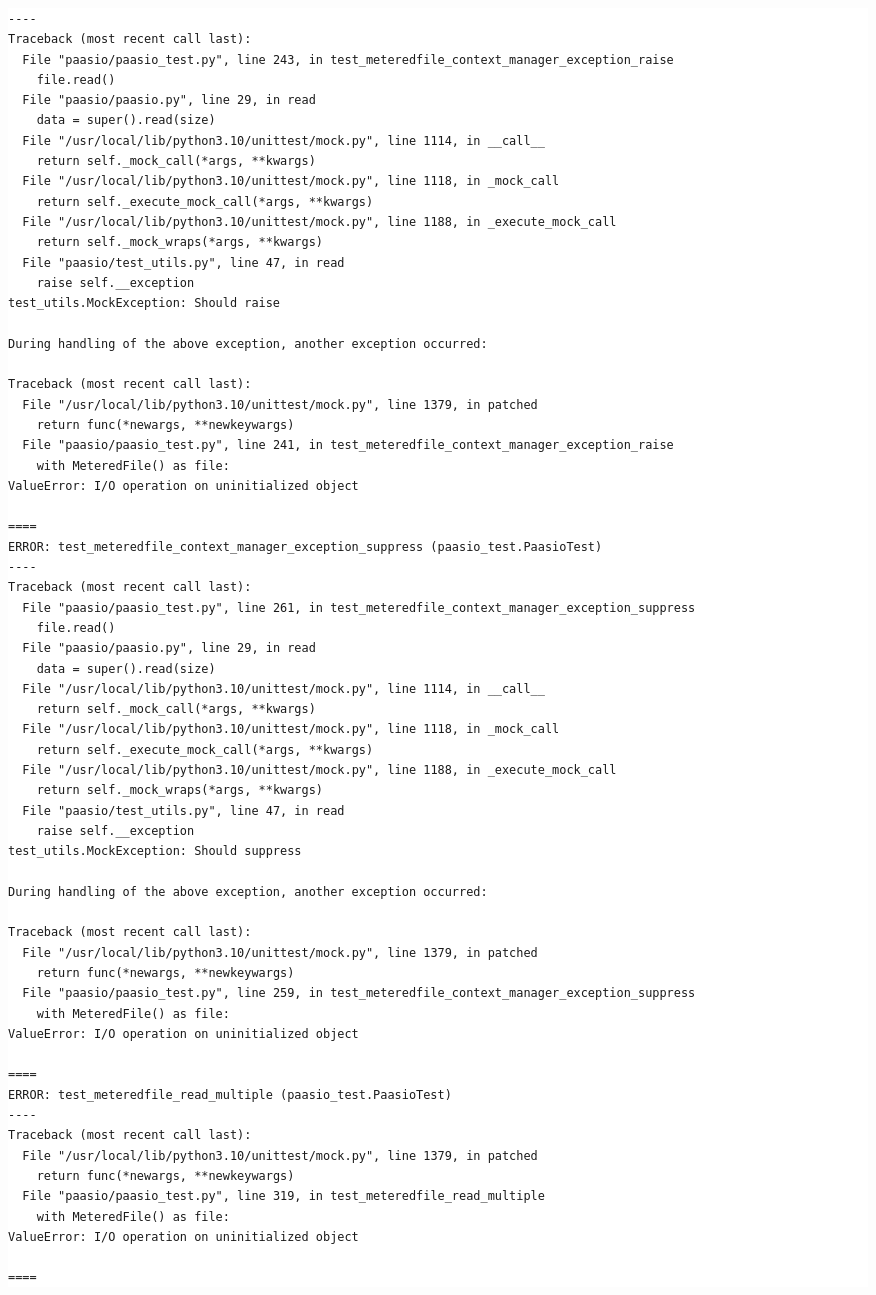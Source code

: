 ```
----
Traceback (most recent call last):
  File "paasio/paasio_test.py", line 243, in test_meteredfile_context_manager_exception_raise
    file.read()
  File "paasio/paasio.py", line 29, in read
    data = super().read(size)
  File "/usr/local/lib/python3.10/unittest/mock.py", line 1114, in __call__
    return self._mock_call(*args, **kwargs)
  File "/usr/local/lib/python3.10/unittest/mock.py", line 1118, in _mock_call
    return self._execute_mock_call(*args, **kwargs)
  File "/usr/local/lib/python3.10/unittest/mock.py", line 1188, in _execute_mock_call
    return self._mock_wraps(*args, **kwargs)
  File "paasio/test_utils.py", line 47, in read
    raise self.__exception
test_utils.MockException: Should raise

During handling of the above exception, another exception occurred:

Traceback (most recent call last):
  File "/usr/local/lib/python3.10/unittest/mock.py", line 1379, in patched
    return func(*newargs, **newkeywargs)
  File "paasio/paasio_test.py", line 241, in test_meteredfile_context_manager_exception_raise
    with MeteredFile() as file:
ValueError: I/O operation on uninitialized object

====
ERROR: test_meteredfile_context_manager_exception_suppress (paasio_test.PaasioTest)
----
Traceback (most recent call last):
  File "paasio/paasio_test.py", line 261, in test_meteredfile_context_manager_exception_suppress
    file.read()
  File "paasio/paasio.py", line 29, in read
    data = super().read(size)
  File "/usr/local/lib/python3.10/unittest/mock.py", line 1114, in __call__
    return self._mock_call(*args, **kwargs)
  File "/usr/local/lib/python3.10/unittest/mock.py", line 1118, in _mock_call
    return self._execute_mock_call(*args, **kwargs)
  File "/usr/local/lib/python3.10/unittest/mock.py", line 1188, in _execute_mock_call
    return self._mock_wraps(*args, **kwargs)
  File "paasio/test_utils.py", line 47, in read
    raise self.__exception
test_utils.MockException: Should suppress

During handling of the above exception, another exception occurred:

Traceback (most recent call last):
  File "/usr/local/lib/python3.10/unittest/mock.py", line 1379, in patched
    return func(*newargs, **newkeywargs)
  File "paasio/paasio_test.py", line 259, in test_meteredfile_context_manager_exception_suppress
    with MeteredFile() as file:
ValueError: I/O operation on uninitialized object

====
ERROR: test_meteredfile_read_multiple (paasio_test.PaasioTest)
----
Traceback (most recent call last):
  File "/usr/local/lib/python3.10/unittest/mock.py", line 1379, in patched
    return func(*newargs, **newkeywargs)
  File "paasio/paasio_test.py", line 319, in test_meteredfile_read_multiple
    with MeteredFile() as file:
ValueError: I/O operation on uninitialized object

====
```